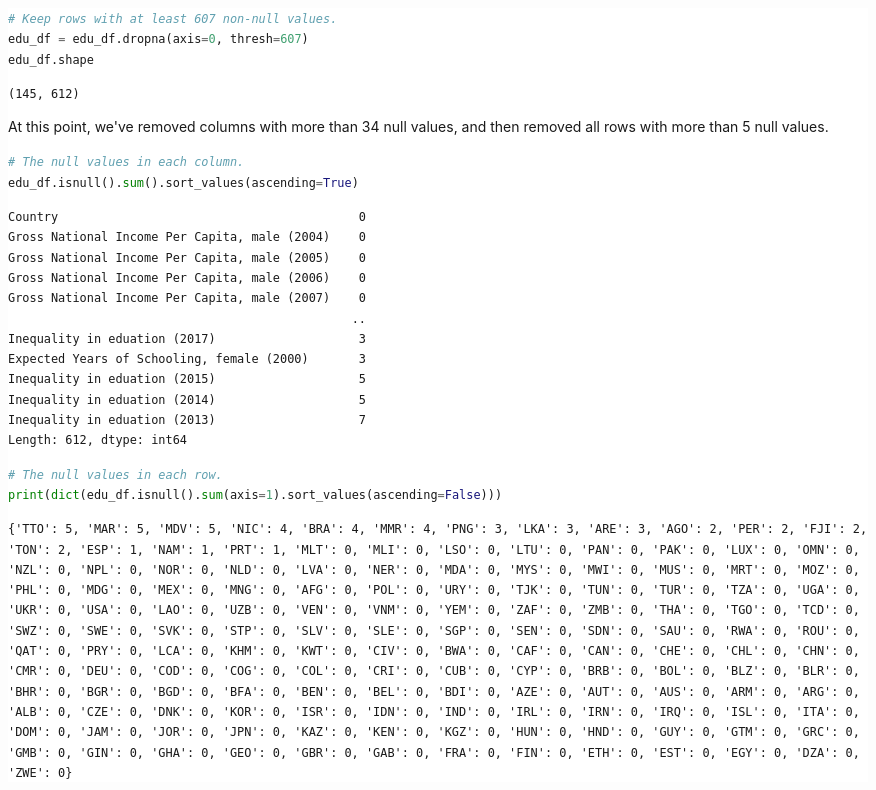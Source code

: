 ```python
# Keep rows with at least 607 non-null values.
edu_df = edu_df.dropna(axis=0, thresh=607)
edu_df.shape
```




    (145, 612)



At this point, we've removed columns with more than 34 null values, and then removed all rows with more than 5 null values.


```python
# The null values in each column. 
edu_df.isnull().sum().sort_values(ascending=True)
```




    Country                                          0
    Gross National Income Per Capita, male (2004)    0
    Gross National Income Per Capita, male (2005)    0
    Gross National Income Per Capita, male (2006)    0
    Gross National Income Per Capita, male (2007)    0
                                                    ..
    Inequality in eduation (2017)                    3
    Expected Years of Schooling, female (2000)       3
    Inequality in eduation (2015)                    5
    Inequality in eduation (2014)                    5
    Inequality in eduation (2013)                    7
    Length: 612, dtype: int64




```python
# The null values in each row.
print(dict(edu_df.isnull().sum(axis=1).sort_values(ascending=False)))
```

    {'TTO': 5, 'MAR': 5, 'MDV': 5, 'NIC': 4, 'BRA': 4, 'MMR': 4, 'PNG': 3, 'LKA': 3, 'ARE': 3, 'AGO': 2, 'PER': 2, 'FJI': 2, 'TON': 2, 'ESP': 1, 'NAM': 1, 'PRT': 1, 'MLT': 0, 'MLI': 0, 'LSO': 0, 'LTU': 0, 'PAN': 0, 'PAK': 0, 'LUX': 0, 'OMN': 0, 'NZL': 0, 'NPL': 0, 'NOR': 0, 'NLD': 0, 'LVA': 0, 'NER': 0, 'MDA': 0, 'MYS': 0, 'MWI': 0, 'MUS': 0, 'MRT': 0, 'MOZ': 0, 'PHL': 0, 'MDG': 0, 'MEX': 0, 'MNG': 0, 'AFG': 0, 'POL': 0, 'URY': 0, 'TJK': 0, 'TUN': 0, 'TUR': 0, 'TZA': 0, 'UGA': 0, 'UKR': 0, 'USA': 0, 'LAO': 0, 'UZB': 0, 'VEN': 0, 'VNM': 0, 'YEM': 0, 'ZAF': 0, 'ZMB': 0, 'THA': 0, 'TGO': 0, 'TCD': 0, 'SWZ': 0, 'SWE': 0, 'SVK': 0, 'STP': 0, 'SLV': 0, 'SLE': 0, 'SGP': 0, 'SEN': 0, 'SDN': 0, 'SAU': 0, 'RWA': 0, 'ROU': 0, 'QAT': 0, 'PRY': 0, 'LCA': 0, 'KHM': 0, 'KWT': 0, 'CIV': 0, 'BWA': 0, 'CAF': 0, 'CAN': 0, 'CHE': 0, 'CHL': 0, 'CHN': 0, 'CMR': 0, 'DEU': 0, 'COD': 0, 'COG': 0, 'COL': 0, 'CRI': 0, 'CUB': 0, 'CYP': 0, 'BRB': 0, 'BOL': 0, 'BLZ': 0, 'BLR': 0, 'BHR': 0, 'BGR': 0, 'BGD': 0, 'BFA': 0, 'BEN': 0, 'BEL': 0, 'BDI': 0, 'AZE': 0, 'AUT': 0, 'AUS': 0, 'ARM': 0, 'ARG': 0, 'ALB': 0, 'CZE': 0, 'DNK': 0, 'KOR': 0, 'ISR': 0, 'IDN': 0, 'IND': 0, 'IRL': 0, 'IRN': 0, 'IRQ': 0, 'ISL': 0, 'ITA': 0, 'DOM': 0, 'JAM': 0, 'JOR': 0, 'JPN': 0, 'KAZ': 0, 'KEN': 0, 'KGZ': 0, 'HUN': 0, 'HND': 0, 'GUY': 0, 'GTM': 0, 'GRC': 0, 'GMB': 0, 'GIN': 0, 'GHA': 0, 'GEO': 0, 'GBR': 0, 'GAB': 0, 'FRA': 0, 'FIN': 0, 'ETH': 0, 'EST': 0, 'EGY': 0, 'DZA': 0, 'ZWE': 0}
